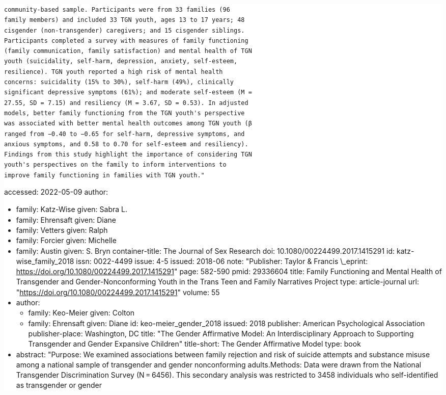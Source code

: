     community-based sample. Participants were from 33 families (96
    family members) and included 33 TGN youth, ages 13 to 17 years; 48
    cisgender (non-transgender) caregivers; and 15 cisgender siblings.
    Participants completed a survey with measures of family functioning
    (family communication, family satisfaction) and mental health of TGN
    youth (suicidality, self-harm, depression, anxiety, self-esteem,
    resilience). TGN youth reported a high risk of mental health
    concerns: suicidality (15% to 30%), self-harm (49%), clinically
    significant depressive symptoms (61%); and moderate self-esteem (M =
    27.55, SD = 7.15) and resiliency (M = 3.67, SD = 0.53). In adjusted
    models, better family functioning from the TGN youth's perspective
    was associated with better mental health outcomes among TGN youth (β
    ranged from −0.40 to −0.65 for self-harm, depressive symptoms, and
    anxious symptoms, and 0.58 to 0.70 for self-esteem and resiliency).
    Findings from this study highlight the importance of considering TGN
    youth's perspectives on the family to inform interventions to
    improve family functioning in families with TGN youth."
  accessed: 2022-05-09
  author:
  - family: Katz-Wise
    given: Sabra L.
  - family: Ehrensaft
    given: Diane
  - family: Vetters
    given: Ralph
  - family: Forcier
    given: Michelle
  - family: Austin
    given: S. Bryn
  container-title: The Journal of Sex Research
  doi: 10.1080/00224499.2017.1415291
  id: katz-wise_family_2018
  issn: 0022-4499
  issue: 4-5
  issued: 2018-06
  note: "Publisher: Taylor & Francis \\_eprint:
    https://doi.org/10.1080/00224499.2017.1415291"
  page: 582-590
  pmid: 29336604
  title: Family Functioning and Mental Health of Transgender and
    Gender-Nonconforming Youth in the Trans Teen and Family Narratives
    Project
  type: article-journal
  url: "https://doi.org/10.1080/00224499.2017.1415291"
  volume: 55
- author:
  - family: Keo-Meier
    given: Colton
  - family: Ehrensaft
    given: Diane
  id: keo-meier_gender_2018
  issued: 2018
  publisher: American Psychological Association
  publisher-place: Washington, DC
  title: "The Gender Affirmative Model: An Interdisciplinary Approach to
    Supporting Transgender and Gender Expansive Children"
  title-short: The Gender Affirmative Model
  type: book
- abstract: "Purpose: We examined associations between family rejection
    and risk of suicide attempts and substance misuse among a national
    sample of transgender and gender nonconforming adults.Methods: Data
    were drawn from the National Transgender Discrimination Survey
    (N = 6456). This secondary analysis was restricted to 3458
    individuals who self-identified as transgender or gender